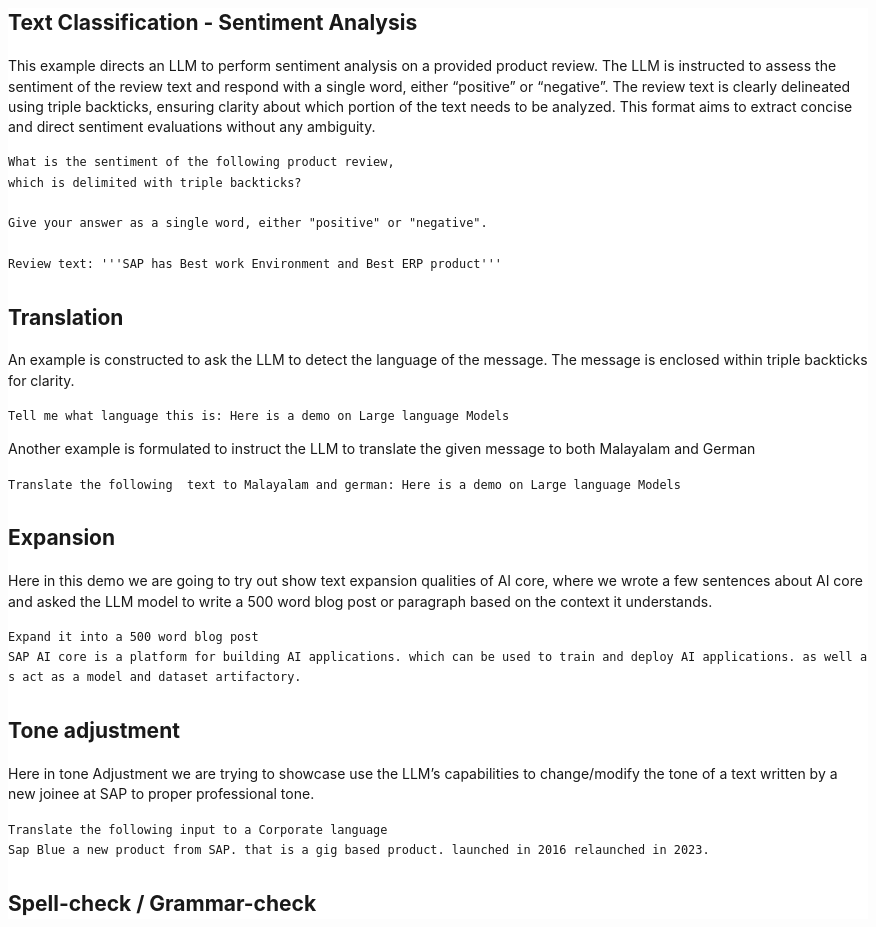 ## Text Classification - Sentiment Analysis
This example directs an LLM to perform sentiment analysis on a provided product review. The LLM is instructed to assess the sentiment of the review text and respond with a single word, either “positive” or “negative”. The review text is clearly delineated using triple backticks, ensuring clarity about which portion of the text needs to be analyzed. This format aims to extract concise and direct sentiment evaluations without any ambiguity.

```
What is the sentiment of the following product review, 
which is delimited with triple backticks?

Give your answer as a single word, either "positive" or "negative".

Review text: '''SAP has Best work Environment and Best ERP product'''

```

## Translation
An example is constructed to ask the LLM to detect the language of the message. The message is enclosed within triple backticks for clarity.

```
Tell me what language this is: Here is a demo on Large language Models
```

Another example is formulated to instruct the LLM to translate the given message to both Malayalam and German

```
Translate the following  text to Malayalam and german: Here is a demo on Large language Models

```
## Expansion
Here in this demo we are going to try out show text expansion qualities of AI core, where we wrote a few sentences about AI core and asked the LLM model to write a 500 word blog post or paragraph based on the context it understands.

```
Expand it into a 500 word blog post
SAP AI core is a platform for building AI applications. which can be used to train and deploy AI applications. as well as act as a model and dataset artifactory.

```

## Tone adjustment
Here in tone Adjustment we are trying to showcase use the LLM’s capabilities to change/modify the tone of a text written by a new joinee at SAP to proper professional tone.

```
Translate the following input to a Corporate language
Sap Blue a new product from SAP. that is a gig based product. launched in 2016 relaunched in 2023.

```
## Spell-check / Grammar-check
